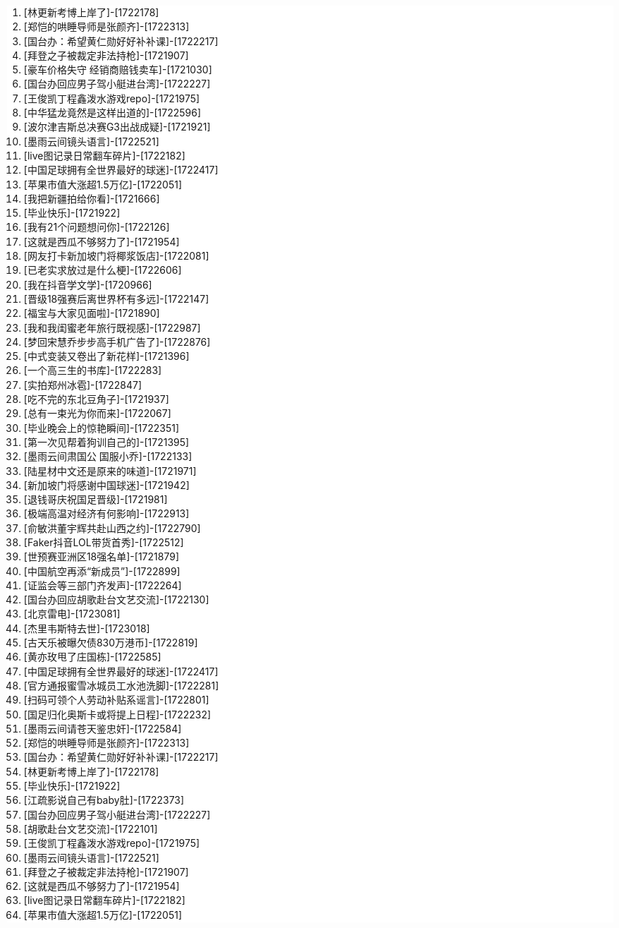 1. [林更新考博上岸了]-[1722178]
1. [郑恺的哄睡导师是张颜齐]-[1722313]
1. [国台办：希望黄仁勋好好补补课]-[1722217]
1. [拜登之子被裁定非法持枪]-[1721907]
1. [豪车价格失守 经销商赔钱卖车]-[1721030]
1. [国台办回应男子驾小艇进台湾]-[1722227]
1. [王俊凯丁程鑫泼水游戏repo]-[1721975]
1. [中华猛龙竟然是这样出道的]-[1722596]
1. [波尔津吉斯总决赛G3出战成疑]-[1721921]
1. [墨雨云间镜头语言]-[1722521]
1. [live图记录日常翻车碎片]-[1722182]
1. [中国足球拥有全世界最好的球迷]-[1722417]
1. [苹果市值大涨超1.5万亿]-[1722051]
1. [我把新疆拍给你看]-[1721666]
1. [毕业快乐]-[1721922]
1. [我有21个问题想问你]-[1722126]
1. [这就是西瓜不够努力了]-[1721954]
1. [网友打卡新加坡门将椰浆饭店]-[1722081]
1. [已老实求放过是什么梗]-[1722606]
1. [我在抖音学文学]-[1720966]
1. [晋级18强赛后离世界杯有多远]-[1722147]
1. [福宝与大家见面啦]-[1721890]
1. [我和我闺蜜老年旅行既视感]-[1722987]
1. [梦回宋慧乔步步高手机广告了]-[1722876]
1. [中式变装又卷出了新花样]-[1721396]
1. [一个高三生的书库]-[1722283]
1. [实拍郑州冰雹]-[1722847]
1. [吃不完的东北豆角子]-[1721937]
1. [总有一束光为你而来]-[1722067]
1. [毕业晚会上的惊艳瞬间]-[1722351]
1. [第一次见帮着狗训自己的]-[1721395]
1. [墨雨云间肃国公 国服小乔]-[1722133]
1. [陆星材中文还是原来的味道]-[1721971]
1. [新加坡门将感谢中国球迷]-[1721942]
1. [退钱哥庆祝国足晋级]-[1721981]
1. [极端高温对经济有何影响]-[1722913]
1. [俞敏洪董宇辉共赴山西之约]-[1722790]
1. [Faker抖音LOL带货首秀]-[1722512]
1. [世预赛亚洲区18强名单]-[1721879]
1. [中国航空再添“新成员”]-[1722899]
1. [证监会等三部门齐发声]-[1722264]
1. [国台办回应胡歌赴台文艺交流]-[1722130]
1. [北京雷电]-[1723081]
1. [杰里韦斯特去世]-[1723018]
1. [古天乐被曝欠债830万港币]-[1722819]
1. [黄亦玫甩了庄国栋]-[1722585]
1. [中国足球拥有全世界最好的球迷]-[1722417]
1. [官方通报蜜雪冰城员工水池洗脚]-[1722281]
1. [扫码可领个人劳动补贴系谣言]-[1722801]
1. [国足归化奥斯卡或将提上日程]-[1722232]
1. [墨雨云间请苍天鉴忠奸]-[1722584]
1. [郑恺的哄睡导师是张颜齐]-[1722313]
1. [国台办：希望黄仁勋好好补补课]-[1722217]
1. [林更新考博上岸了]-[1722178]
1. [毕业快乐]-[1721922]
1. [江疏影说自己有baby肚]-[1722373]
1. [国台办回应男子驾小艇进台湾]-[1722227]
1. [胡歌赴台文艺交流]-[1722101]
1. [王俊凯丁程鑫泼水游戏repo]-[1721975]
1. [墨雨云间镜头语言]-[1722521]
1. [拜登之子被裁定非法持枪]-[1721907]
1. [这就是西瓜不够努力了]-[1721954]
1. [live图记录日常翻车碎片]-[1722182]
1. [苹果市值大涨超1.5万亿]-[1722051]